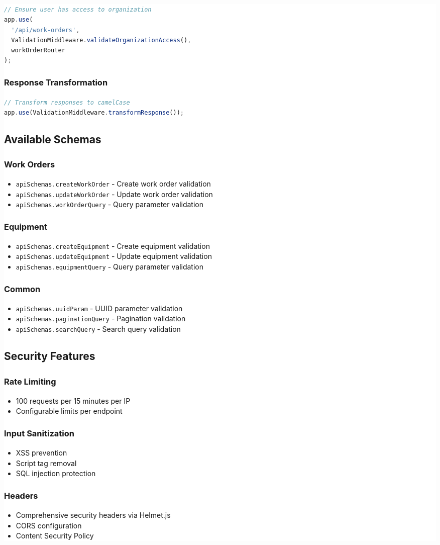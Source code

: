 ```typescript
// Ensure user has access to organization
app.use(
  '/api/work-orders',
  ValidationMiddleware.validateOrganizationAccess(),
  workOrderRouter
);
```

### Response Transformation

```typescript
// Transform responses to camelCase
app.use(ValidationMiddleware.transformResponse());
```

## Available Schemas

### Work Orders

- `apiSchemas.createWorkOrder` - Create work order validation
- `apiSchemas.updateWorkOrder` - Update work order validation
- `apiSchemas.workOrderQuery` - Query parameter validation

### Equipment

- `apiSchemas.createEquipment` - Create equipment validation
- `apiSchemas.updateEquipment` - Update equipment validation
- `apiSchemas.equipmentQuery` - Query parameter validation

### Common

- `apiSchemas.uuidParam` - UUID parameter validation
- `apiSchemas.paginationQuery` - Pagination validation
- `apiSchemas.searchQuery` - Search query validation

## Security Features

### Rate Limiting

- 100 requests per 15 minutes per IP
- Configurable limits per endpoint

### Input Sanitization

- XSS prevention
- Script tag removal
- SQL injection protection

### Headers

- Comprehensive security headers via Helmet.js
- CORS configuration
- Content Security Policy
